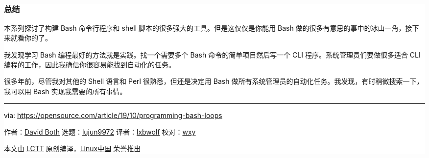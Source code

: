 ### 总结


本系列探讨了构建 Bash 命令行程序和 shell 脚本的很多强大的工具。但是这仅仅是你能用 Bash 做的很多有意思的事中的冰山一角，接下来就看你的了。


我发现学习 Bash 编程最好的方法就是实践。找一个需要多个 Bash 命令的简单项目然后写一个 CLI 程序。系统管理员们要做很多适合 CLI 编程的工作，因此我确信你很容易能找到自动化的任务。


很多年前，尽管我对其他的 Shell 语言和 Perl 很熟悉，但还是决定用 Bash 做所有系统管理员的自动化任务。我发现，有时稍微搜索一下，我可以用 Bash 实现我需要的所有事情。




---


via: <https://opensource.com/article/19/10/programming-bash-loops>


作者：[David Both](https://opensource.com/users/dboth) 选题：[lujun9972](https://github.com/lujun9972) 译者：[lxbwolf](https://github.com/lxbwolf) 校对：[wxy](https://github.com/wxy)


本文由 [LCTT](https://github.com/LCTT/TranslateProject) 原创编译，[Linux中国](https://linux.cn/) 荣誉推出

